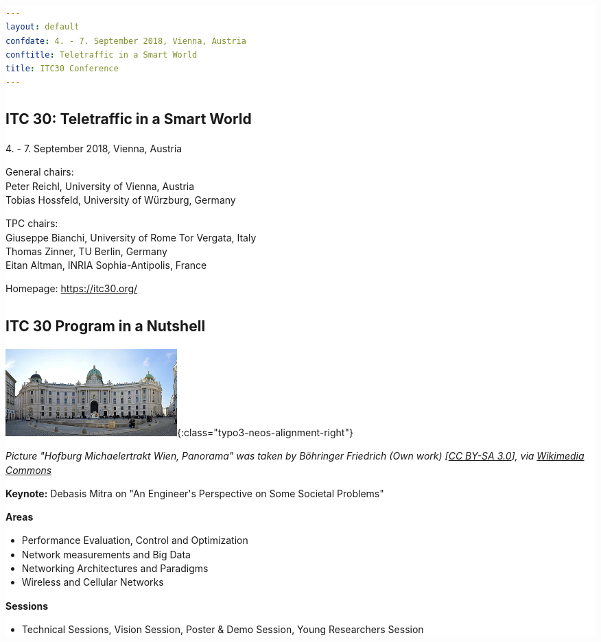 ```yaml
---
layout: default
confdate: 4. - 7. September 2018, Vienna, Austria
conftitle: Teletraffic in a Smart World
title: ITC30 Conference
---
```


## ITC 30: Teletraffic in a Smart World

4\. - 7. September 2018, Vienna, Austria

General chairs:<br/>
Peter Reichl, University of Vienna, Austria<br/>
Tobias Hossfeld, University of Würzburg, Germany


TPC chairs:<br/>
Giuseppe Bianchi, University of Rome Tor Vergata, Italy<br/>
Thomas Zinner, TU Berlin, Germany<br/>
Eitan Altman, INRIA Sophia-Antipolis, France


Homepage: <https://itc30.org/>

## ITC 30 Program in a Nutshell

![](/assets/Persistent/Hofburg_Michaelertrakt_Wien,_Panorama-250x127.png){:class="typo3-neos-alignment-right"}

_Picture "Hofburg Michaelertrakt Wien, Panorama" was taken by Böhringer Friedrich (Own work) [[CC BY-SA 3.0](http://creativecommons.org/licenses/by-sa/3.0/at/deed.en)], via [Wikimedia Commons](https://commons.wikimedia.org/wiki/File:Hofburg_Michaelertrakt_Wien,_Panorama.jpg)_

**Keynote:** Debasis Mitra on "An Engineer's Perspective on Some Societal Problems"

 **Areas**

  * Performance Evaluation, Control and Optimization
  * Network measurements and Big Data
  * Networking Architectures and Paradigms
  * Wireless and Cellular Networks



 **Sessions**

  * Technical Sessions, Vision Session, Poster & Demo Session, Young Researchers Session

